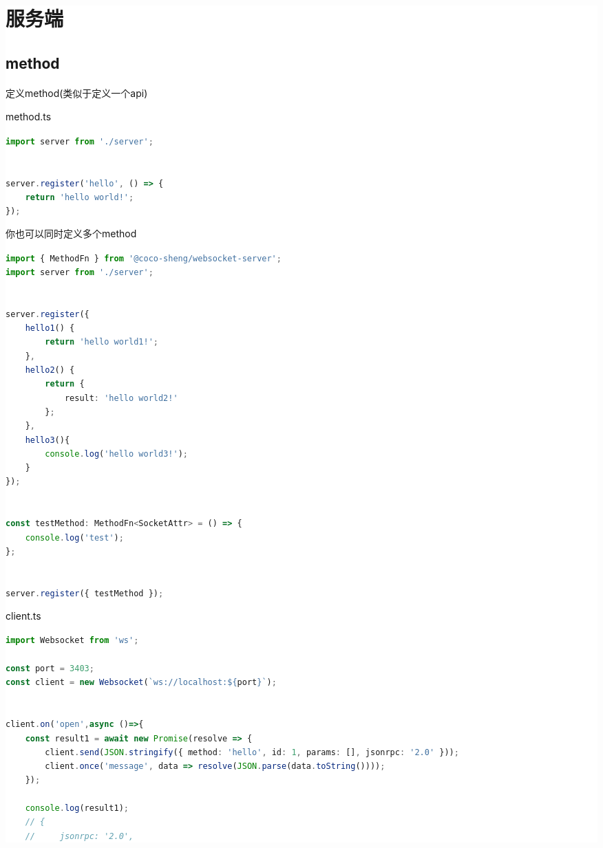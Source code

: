 # 服务端

## method

定义method(类似于定义一个api)

method.ts

```typescript
import server from './server';


server.register('hello', () => {
    return 'hello world!';
});
```

你也可以同时定义多个method

```typescript
import { MethodFn } from '@coco-sheng/websocket-server';
import server from './server';


server.register({
    hello1() {
        return 'hello world1!';
    },
    hello2() {
        return {
            result: 'hello world2!'
        };
    },
    hello3(){
        console.log('hello world3!');
    }
});


const testMethod: MethodFn<SocketAttr> = () => {
    console.log('test');
};


server.register({ testMethod });
```

client.ts

```typescript
import Websocket from 'ws';

const port = 3403;
const client = new Websocket(`ws://localhost:${port}`);


client.on('open',async ()=>{
    const result1 = await new Promise(resolve => {
        client.send(JSON.stringify({ method: 'hello', id: 1, params: [], jsonrpc: '2.0' }));
        client.once('message', data => resolve(JSON.parse(data.toString())));
    });

    console.log(result1);
    // {
    //     jsonrpc: '2.0',
```